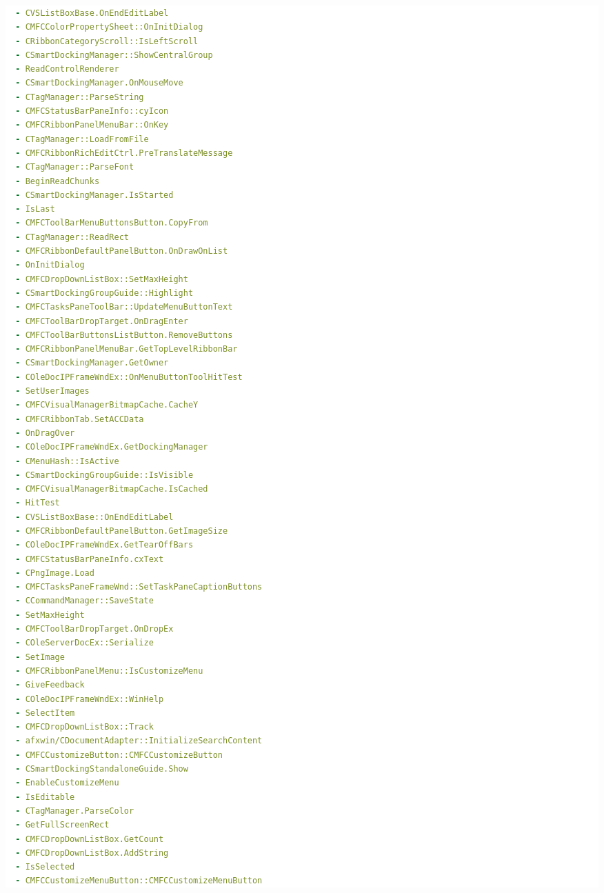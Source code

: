 ```yaml
  - CVSListBoxBase.OnEndEditLabel
  - CMFCColorPropertySheet::OnInitDialog
  - CRibbonCategoryScroll::IsLeftScroll
  - CSmartDockingManager::ShowCentralGroup
  - ReadControlRenderer
  - CSmartDockingManager.OnMouseMove
  - CTagManager::ParseString
  - CMFCStatusBarPaneInfo::cyIcon
  - CMFCRibbonPanelMenuBar::OnKey
  - CTagManager::LoadFromFile
  - CMFCRibbonRichEditCtrl.PreTranslateMessage
  - CTagManager::ParseFont
  - BeginReadChunks
  - CSmartDockingManager.IsStarted
  - IsLast
  - CMFCToolBarMenuButtonsButton.CopyFrom
  - CTagManager::ReadRect
  - CMFCRibbonDefaultPanelButton.OnDrawOnList
  - OnInitDialog
  - CMFCDropDownListBox::SetMaxHeight
  - CSmartDockingGroupGuide::Highlight
  - CMFCTasksPaneToolBar::UpdateMenuButtonText
  - CMFCToolBarDropTarget.OnDragEnter
  - CMFCToolBarButtonsListButton.RemoveButtons
  - CMFCRibbonPanelMenuBar.GetTopLevelRibbonBar
  - CSmartDockingManager.GetOwner
  - COleDocIPFrameWndEx::OnMenuButtonToolHitTest
  - SetUserImages
  - CMFCVisualManagerBitmapCache.CacheY
  - CMFCRibbonTab.SetACCData
  - OnDragOver
  - COleDocIPFrameWndEx.GetDockingManager
  - CMenuHash::IsActive
  - CSmartDockingGroupGuide::IsVisible
  - CMFCVisualManagerBitmapCache.IsCached
  - HitTest
  - CVSListBoxBase::OnEndEditLabel
  - CMFCRibbonDefaultPanelButton.GetImageSize
  - COleDocIPFrameWndEx.GetTearOffBars
  - CMFCStatusBarPaneInfo.cxText
  - CPngImage.Load
  - CMFCTasksPaneFrameWnd::SetTaskPaneCaptionButtons
  - CCommandManager::SaveState
  - SetMaxHeight
  - CMFCToolBarDropTarget.OnDropEx
  - COleServerDocEx::Serialize
  - SetImage
  - CMFCRibbonPanelMenu::IsCustomizeMenu
  - GiveFeedback
  - COleDocIPFrameWndEx::WinHelp
  - SelectItem
  - CMFCDropDownListBox::Track
  - afxwin/CDocumentAdapter::InitializeSearchContent
  - CMFCCustomizeButton::CMFCCustomizeButton
  - CSmartDockingStandaloneGuide.Show
  - EnableCustomizeMenu
  - IsEditable
  - CTagManager.ParseColor
  - GetFullScreenRect
  - CMFCDropDownListBox.GetCount
  - CMFCDropDownListBox.AddString
  - IsSelected
  - CMFCCustomizeMenuButton::CMFCCustomizeMenuButton
```